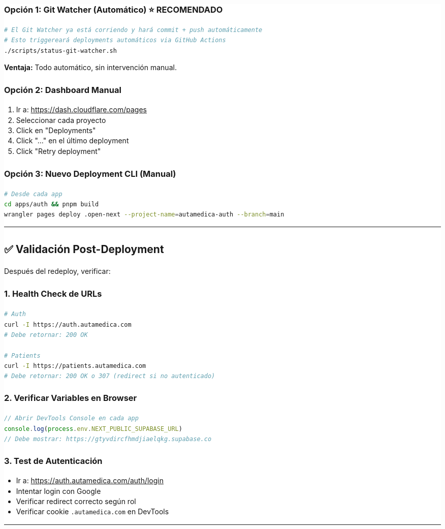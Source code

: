### Opción 1: Git Watcher (Automático) ⭐ **RECOMENDADO**
```bash
# El Git Watcher ya está corriendo y hará commit + push automáticamente
# Esto triggereará deployments automáticos via GitHub Actions
./scripts/status-git-watcher.sh
```

**Ventaja:** Todo automático, sin intervención manual.

### Opción 2: Dashboard Manual
1. Ir a: https://dash.cloudflare.com/pages
2. Seleccionar cada proyecto
3. Click en "Deployments"
4. Click "..." en el último deployment
5. Click "Retry deployment"

### Opción 3: Nuevo Deployment CLI (Manual)
```bash
# Desde cada app
cd apps/auth && pnpm build
wrangler pages deploy .open-next --project-name=autamedica-auth --branch=main
```

---

## ✅ Validación Post-Deployment

Después del redeploy, verificar:

### 1. Health Check de URLs
```bash
# Auth
curl -I https://auth.autamedica.com
# Debe retornar: 200 OK

# Patients
curl -I https://patients.autamedica.com
# Debe retornar: 200 OK o 307 (redirect si no autenticado)
```

### 2. Verificar Variables en Browser
```javascript
// Abrir DevTools Console en cada app
console.log(process.env.NEXT_PUBLIC_SUPABASE_URL)
// Debe mostrar: https://gtyvdircfhmdjiaelqkg.supabase.co
```

### 3. Test de Autenticación
- Ir a: https://auth.autamedica.com/auth/login
- Intentar login con Google
- Verificar redirect correcto según rol
- Verificar cookie `.autamedica.com` en DevTools

---